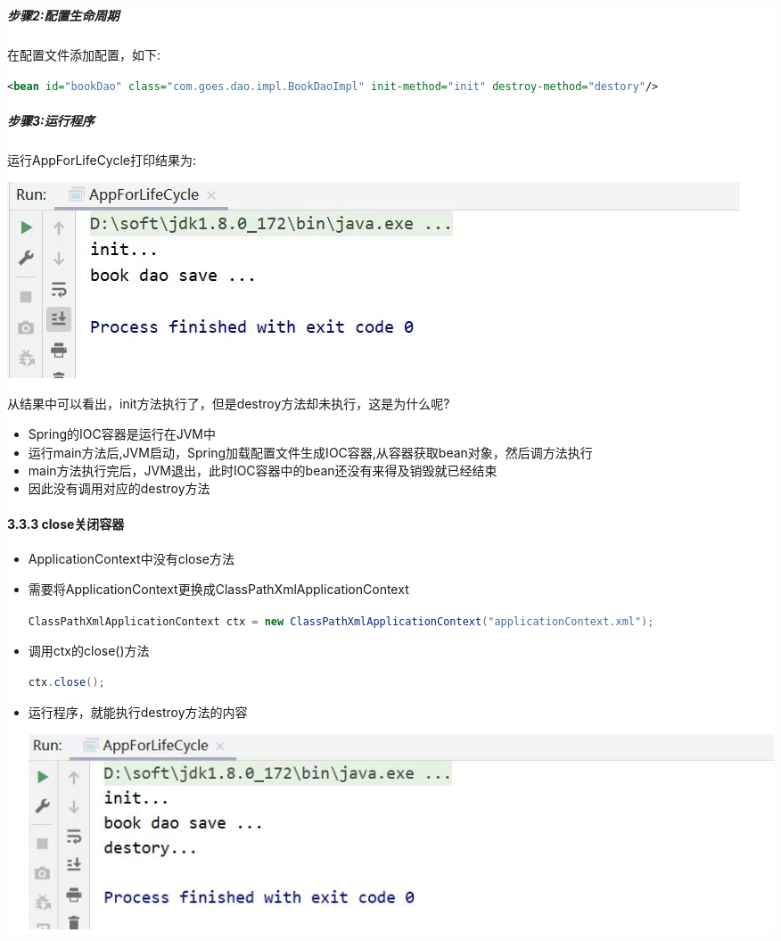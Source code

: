 

##### 步骤2:配置生命周期

在配置文件添加配置，如下:

```xml
<bean id="bookDao" class="com.goes.dao.impl.BookDaoImpl" init-method="init" destroy-method="destory"/>
```



##### 步骤3:运行程序

运行AppForLifeCycle打印结果为:

![1629792339889](images/1629792339889.png)

从结果中可以看出，init方法执行了，但是destroy方法却未执行，这是为什么呢?

* Spring的IOC容器是运行在JVM中
* 运行main方法后,JVM启动，Spring加载配置文件生成IOC容器,从容器获取bean对象，然后调方法执行
* main方法执行完后，JVM退出，此时IOC容器中的bean还没有来得及销毁就已经结束
* 因此没有调用对应的destroy方法



#### 3.3.3 close关闭容器

* ApplicationContext中没有close方法

* 需要将ApplicationContext更换成ClassPathXmlApplicationContext

  ```java
  ClassPathXmlApplicationContext ctx = new ClassPathXmlApplicationContext("applicationContext.xml");
  ```

* 调用ctx的close()方法

  ```java
  ctx.close();
  ```

* 运行程序，就能执行destroy方法的内容

  ![1629792857608](images/1629792857608-171669142076921.png)
